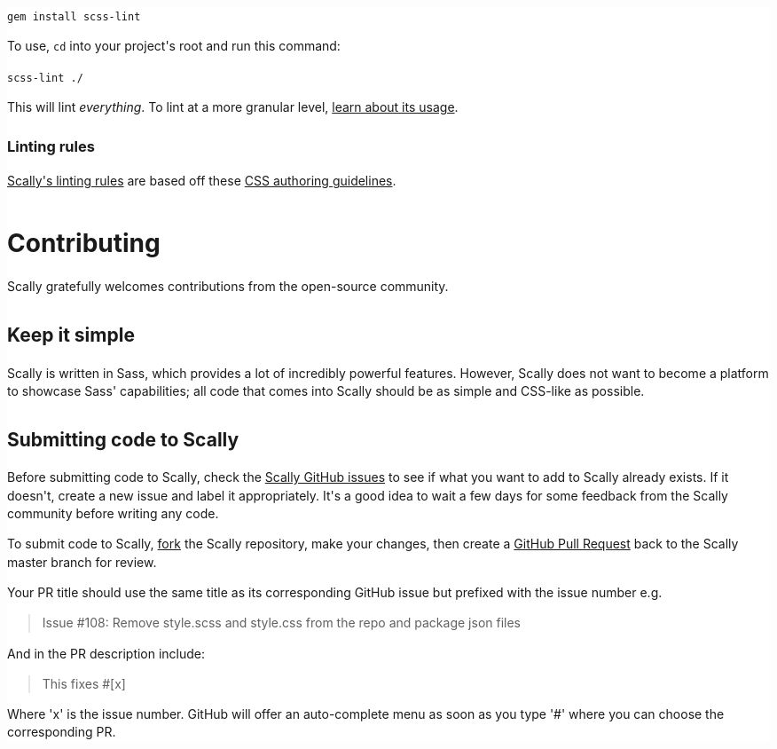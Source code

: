 ```sh
gem install scss-lint
```

To use, `cd` into your project's root and run this command:

```sh
scss-lint ./
```

This will lint *everything*. To lint at a more granular level,
[learn about its usage](https://github.com/causes/scss-lint#usage).

### Linting rules

[Scally's linting rules](.scss-lint.yml) are based off these [CSS authoring guidelines](https://github.com/chris-pearce/css-guidelines/).




# Contributing

Scally gratefully welcomes contributions from the open-source community.

## Keep it simple

Scally is written in Sass, which provides a lot of incredibly powerful
features. However, Scally does not want to become a platform to showcase Sass'
capabilities; all code that comes into Scally should be as simple and CSS-like
as possible.

## Submitting code to Scally

Before submitting code to Scally, check the
[Scally GitHub issues](https://github.com/chris-pearce/scally/issues) to see if
what you want to add to Scally already exists. If it doesn't, create a new
issue and label it appropriately. It's a good idea to wait a few days for some
feedback from the Scally community before writing any code.

To submit code to Scally, [fork](https://help.github.com/articles/fork-a-repo/)
the Scally repository, make your changes, then create a [GitHub Pull Request](https://help.github.com/articles/using-pull-requests/)
back to the Scally master branch for review.

Your PR title should use the same title as its corresponding GitHub issue but
prefixed with the issue number e.g.

> Issue #108: Remove style.scss and style.css from the repo and package json
files

And in the PR description include:

> This fixes #[x]

Where 'x' is the issue number. GitHub will offer an auto-complete menu as soon
as you type '#' where you can choose the corresponding PR.

